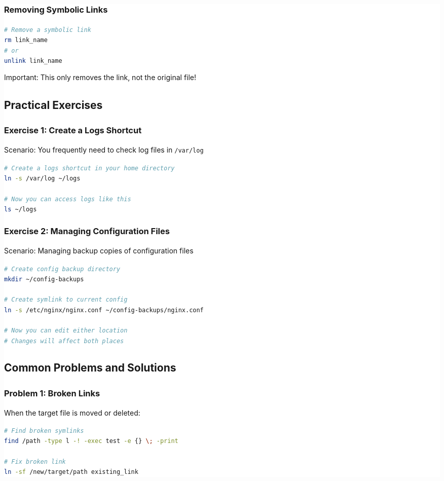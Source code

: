 ### Removing Symbolic Links

```bash
# Remove a symbolic link
rm link_name
# or
unlink link_name
```

Important: This only removes the link, not the original file!

## Practical Exercises

### Exercise 1: Create a Logs Shortcut

Scenario: You frequently need to check log files in `/var/log`

```bash
# Create a logs shortcut in your home directory
ln -s /var/log ~/logs

# Now you can access logs like this
ls ~/logs
```

### Exercise 2: Managing Configuration Files

Scenario: Managing backup copies of configuration files

```bash
# Create config backup directory
mkdir ~/config-backups

# Create symlink to current config
ln -s /etc/nginx/nginx.conf ~/config-backups/nginx.conf

# Now you can edit either location
# Changes will affect both places
```

## Common Problems and Solutions

### Problem 1: Broken Links

When the target file is moved or deleted:

```bash
# Find broken symlinks
find /path -type l -! -exec test -e {} \; -print

# Fix broken link
ln -sf /new/target/path existing_link
```
